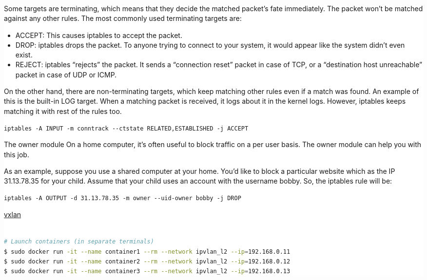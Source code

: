 Some targets are terminating, which means that they decide the matched packet’s fate immediately. The packet won’t be matched against any other rules. The most commonly used terminating targets are:

- ACCEPT: This causes iptables to accept the packet.
- DROP: iptables drops the packet. To anyone trying to connect to your system, it would appear like the system didn’t even exist.
- REJECT: iptables “rejects” the packet. It sends a “connection reset” packet in case of TCP, or a “destination host unreachable” packet in case of UDP or ICMP.


On the other hand, there are non-terminating targets, which keep matching other rules even if a match was found. An example of this is the built-in LOG target. When a matching packet is received, it logs about it in the kernel logs. However, iptables keeps matching it with rest of the rules too.

`iptables -A INPUT -m conntrack --ctstate RELATED,ESTABLISHED -j ACCEPT`

The owner module
On a home computer, it’s often useful to block traffic on a per user basis. The owner module can help you with this job.

As an example, suppose you use a shared computer at your home. You’d like to block a particular website which as the IP 31.13.78.35 for your child. Assume that your child uses an account with the username bobby. So, the iptables rule will be:

`iptables -A OUTPUT -d 31.13.78.35 -m owner --uid-owner bobby -j DROP`

[vxlan](https://hechao.li/2017/11/23/vxlan/)

```sh

# Launch containers (in separate terminals)
$ sudo docker run -it --name container1 --rm --network ipvlan_l2 --ip=192.168.0.11
$ sudo docker run -it --name container2 --rm --network ipvlan_l2 --ip=192.168.0.12
$ sudo docker run -it --name container3 --rm --network ipvlan_l2 --ip=192.168.0.13

```

